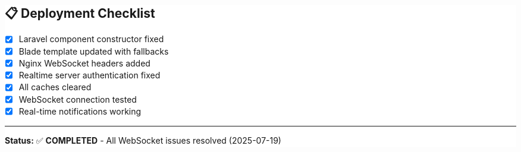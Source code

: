## 📋 **Deployment Checklist**

- [x] Laravel component constructor fixed
- [x] Blade template updated with fallbacks
- [x] Nginx WebSocket headers added
- [x] Realtime server authentication fixed
- [x] All caches cleared
- [x] WebSocket connection tested
- [x] Real-time notifications working

---

**Status:** ✅ **COMPLETED** - All WebSocket issues resolved (2025-07-19)

